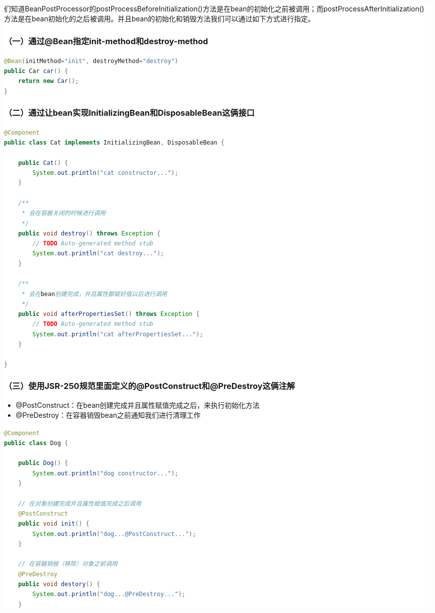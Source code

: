 们知道BeanPostProcessor的postProcessBeforeInitialization()方法是在bean的初始化之前被调用；而postProcessAfterInitialization()方法是在bean初始化的之后被调用。并且bean的初始化和销毁方法我们可以通过如下方式进行指定。


### （一）通过@Bean指定init-method和destroy-method

```java
@Bean(initMethod="init", destroyMethod="destroy")
public Car car() {
    return new Car();
}
```

### （二）通过让bean实现InitializingBean和DisposableBean这俩接口

```java
@Component
public class Cat implements InitializingBean, DisposableBean {

    public Cat() {
        System.out.println("cat constructor...");
    }

    /**
     * 会在容器关闭的时候进行调用
     */
    public void destroy() throws Exception {
        // TODO Auto-generated method stub
        System.out.println("cat destroy...");
    }

    /**
     * 会在bean创建完成，并且属性都赋好值以后进行调用
     */
    public void afterPropertiesSet() throws Exception {
        // TODO Auto-generated method stub
        System.out.println("cat afterPropertiesSet...");
    }

}
```

### （三）使用JSR-250规范里面定义的@PostConstruct和@PreDestroy这俩注解

- @PostConstruct：在bean创建完成并且属性赋值完成之后，来执行初始化方法
- @PreDestroy：在容器销毁bean之前通知我们进行清理工作

```java
@Component
public class Dog {

    public Dog() {
        System.out.println("dog constructor...");
    }

    // 在对象创建完成并且属性赋值完成之后调用
    @PostConstruct
    public void init() {
        System.out.println("dog...@PostConstruct...");
    }

    // 在容器销毁（移除）对象之前调用
    @PreDestroy
    public void destory() {
        System.out.println("dog...@PreDestroy...");
    }
```